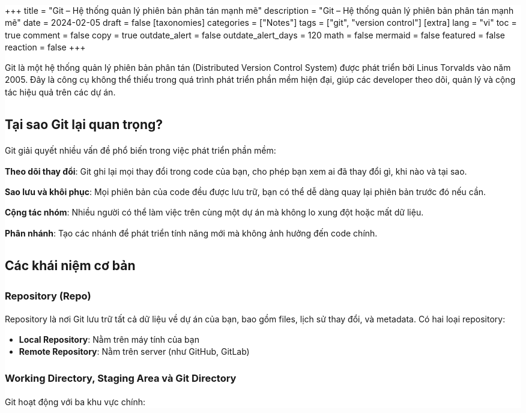 +++
title = "Git – Hệ thống quản lý phiên bản phân tán mạnh mẽ"
description = "Git – Hệ thống quản lý phiên bản phân tán mạnh mẽ"
date = 2024-02-05
draft = false
[taxonomies]
categories = ["Notes"]
tags = ["git", "version control"]
[extra]
lang = "vi"
toc = true
comment = false
copy = true
outdate_alert = false
outdate_alert_days = 120
math = false
mermaid = false
featured = false
reaction = false
+++

Git là một hệ thống quản lý phiên bản phân tán (Distributed Version Control System) được phát triển bởi Linus Torvalds vào năm 2005. Đây là công cụ không thể thiếu trong quá trình phát triển phần mềm hiện đại, giúp các developer theo dõi, quản lý và cộng tác hiệu quả trên các dự án.

## Tại sao Git lại quan trọng?

Git giải quyết nhiều vấn đề phổ biến trong việc phát triển phần mềm:

**Theo dõi thay đổi**: Git ghi lại mọi thay đổi trong code của bạn, cho phép bạn xem ai đã thay đổi gì, khi nào và tại sao.

**Sao lưu và khôi phục**: Mọi phiên bản của code đều được lưu trữ, bạn có thể dễ dàng quay lại phiên bản trước đó nếu cần.

**Cộng tác nhóm**: Nhiều người có thể làm việc trên cùng một dự án mà không lo xung đột hoặc mất dữ liệu.

**Phân nhánh**: Tạo các nhánh để phát triển tính năng mới mà không ảnh hưởng đến code chính.

## Các khái niệm cơ bản

### Repository (Repo)

Repository là nơi Git lưu trữ tất cả dữ liệu về dự án của bạn, bao gồm files, lịch sử thay đổi, và metadata. Có hai loại repository:

- **Local Repository**: Nằm trên máy tính của bạn
- **Remote Repository**: Nằm trên server (như GitHub, GitLab)

### Working Directory, Staging Area và Git Directory

Git hoạt động với ba khu vực chính:

